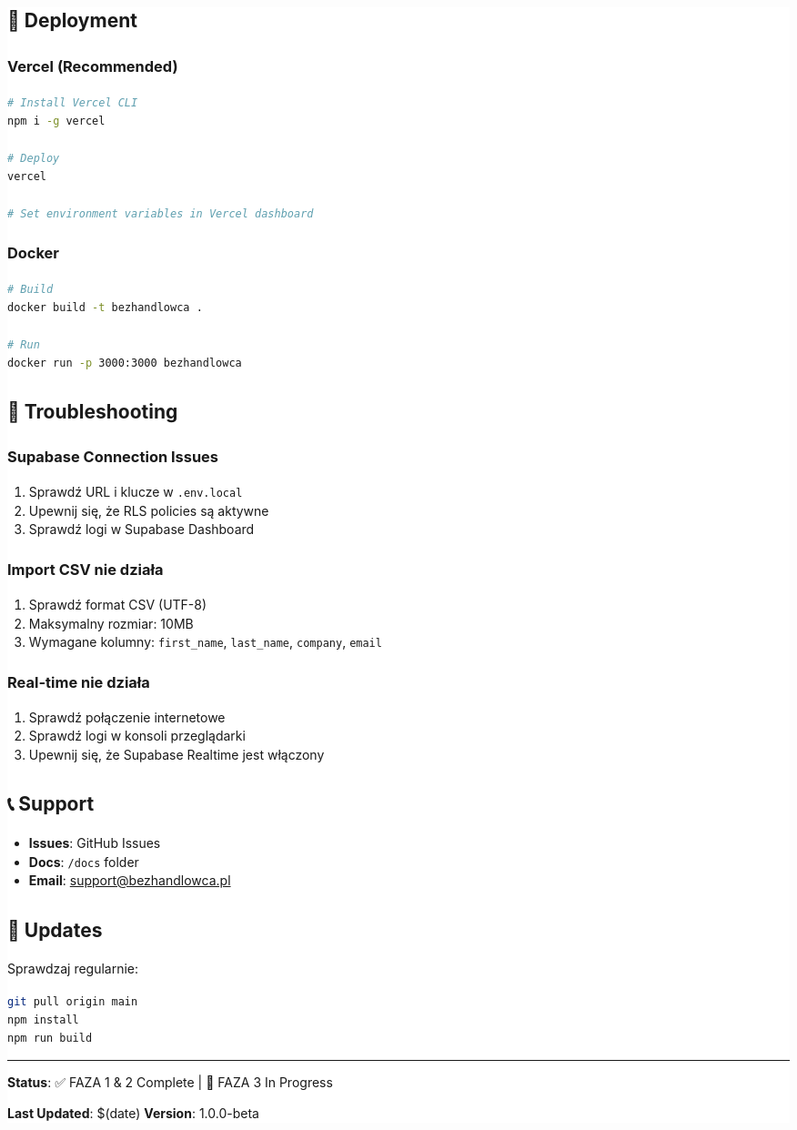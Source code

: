 ## 🚀 Deployment

### Vercel (Recommended)

```bash
# Install Vercel CLI
npm i -g vercel

# Deploy
vercel

# Set environment variables in Vercel dashboard
```

### Docker

```bash
# Build
docker build -t bezhandlowca .

# Run
docker run -p 3000:3000 bezhandlowca
```

## 🐛 Troubleshooting

### Supabase Connection Issues

1. Sprawdź URL i klucze w `.env.local`
2. Upewnij się, że RLS policies są aktywne
3. Sprawdź logi w Supabase Dashboard

### Import CSV nie działa

1. Sprawdź format CSV (UTF-8)
2. Maksymalny rozmiar: 10MB
3. Wymagane kolumny: `first_name`, `last_name`, `company`, `email`

### Real-time nie działa

1. Sprawdź połączenie internetowe
2. Sprawdź logi w konsoli przeglądarki
3. Upewnij się, że Supabase Realtime jest włączony

## 📞 Support

- **Issues**: GitHub Issues
- **Docs**: `/docs` folder
- **Email**: support@bezhandlowca.pl

## 🔄 Updates

Sprawdzaj regularnie:

```bash
git pull origin main
npm install
npm run build
```

---

**Status**: ✅ FAZA 1 & 2 Complete | 🔄 FAZA 3 In Progress

**Last Updated**: $(date)
**Version**: 1.0.0-beta 